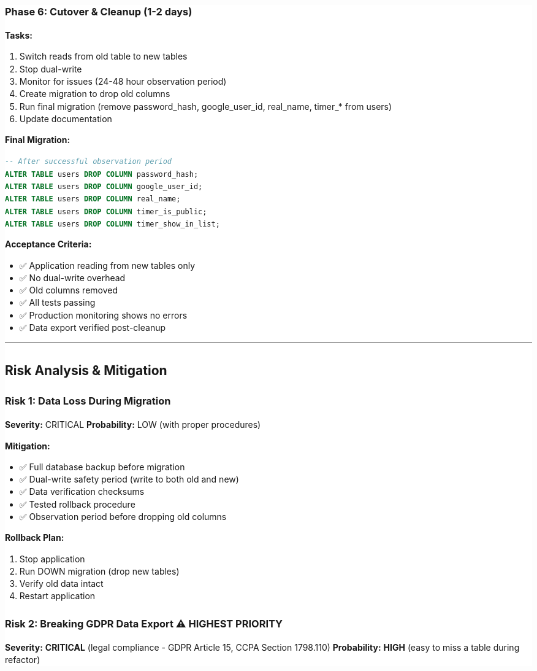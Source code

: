 ### Phase 6: Cutover & Cleanup (1-2 days)

**Tasks:**
1. Switch reads from old table to new tables
2. Stop dual-write
3. Monitor for issues (24-48 hour observation period)
4. Create migration to drop old columns
5. Run final migration (remove password_hash, google_user_id, real_name, timer_* from users)
6. Update documentation

**Final Migration:**
```sql
-- After successful observation period
ALTER TABLE users DROP COLUMN password_hash;
ALTER TABLE users DROP COLUMN google_user_id;
ALTER TABLE users DROP COLUMN real_name;
ALTER TABLE users DROP COLUMN timer_is_public;
ALTER TABLE users DROP COLUMN timer_show_in_list;
```

**Acceptance Criteria:**
- ✅ Application reading from new tables only
- ✅ No dual-write overhead
- ✅ Old columns removed
- ✅ All tests passing
- ✅ Production monitoring shows no errors
- ✅ Data export verified post-cleanup

---

## Risk Analysis & Mitigation

### Risk 1: Data Loss During Migration

**Severity:** CRITICAL
**Probability:** LOW (with proper procedures)

**Mitigation:**
- ✅ Full database backup before migration
- ✅ Dual-write safety period (write to both old and new)
- ✅ Data verification checksums
- ✅ Tested rollback procedure
- ✅ Observation period before dropping old columns

**Rollback Plan:**
1. Stop application
2. Run DOWN migration (drop new tables)
3. Verify old data intact
4. Restart application

### Risk 2: Breaking GDPR Data Export ⚠️ HIGHEST PRIORITY

**Severity:** **CRITICAL** (legal compliance - GDPR Article 15, CCPA Section 1798.110)
**Probability:** **HIGH** (easy to miss a table during refactor)
